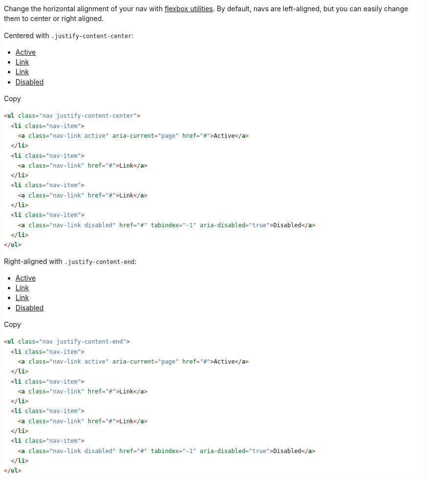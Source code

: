 Change the horizontal alignment of your nav with [flexbox utilities](https://getbootstrap.com/docs/5.0/layout/grid/#horizontal-alignment). By default, navs are left-aligned, but you can easily change them to center or right aligned.

Centered with `.justify-content-center`:

- [Active](https://getbootstrap.com/docs/5.0/components/navs-tabs/#)
- [Link](https://getbootstrap.com/docs/5.0/components/navs-tabs/#)
- [Link](https://getbootstrap.com/docs/5.0/components/navs-tabs/#)
- [Disabled](https://getbootstrap.com/docs/5.0/components/navs-tabs/#)

Copy

```html
<ul class="nav justify-content-center">
  <li class="nav-item">
    <a class="nav-link active" aria-current="page" href="#">Active</a>
  </li>
  <li class="nav-item">
    <a class="nav-link" href="#">Link</a>
  </li>
  <li class="nav-item">
    <a class="nav-link" href="#">Link</a>
  </li>
  <li class="nav-item">
    <a class="nav-link disabled" href="#" tabindex="-1" aria-disabled="true">Disabled</a>
  </li>
</ul>
```

Right-aligned with `.justify-content-end`:

- [Active](https://getbootstrap.com/docs/5.0/components/navs-tabs/#)
- [Link](https://getbootstrap.com/docs/5.0/components/navs-tabs/#)
- [Link](https://getbootstrap.com/docs/5.0/components/navs-tabs/#)
- [Disabled](https://getbootstrap.com/docs/5.0/components/navs-tabs/#)

Copy

```html
<ul class="nav justify-content-end">
  <li class="nav-item">
    <a class="nav-link active" aria-current="page" href="#">Active</a>
  </li>
  <li class="nav-item">
    <a class="nav-link" href="#">Link</a>
  </li>
  <li class="nav-item">
    <a class="nav-link" href="#">Link</a>
  </li>
  <li class="nav-item">
    <a class="nav-link disabled" href="#" tabindex="-1" aria-disabled="true">Disabled</a>
  </li>
</ul>
```
